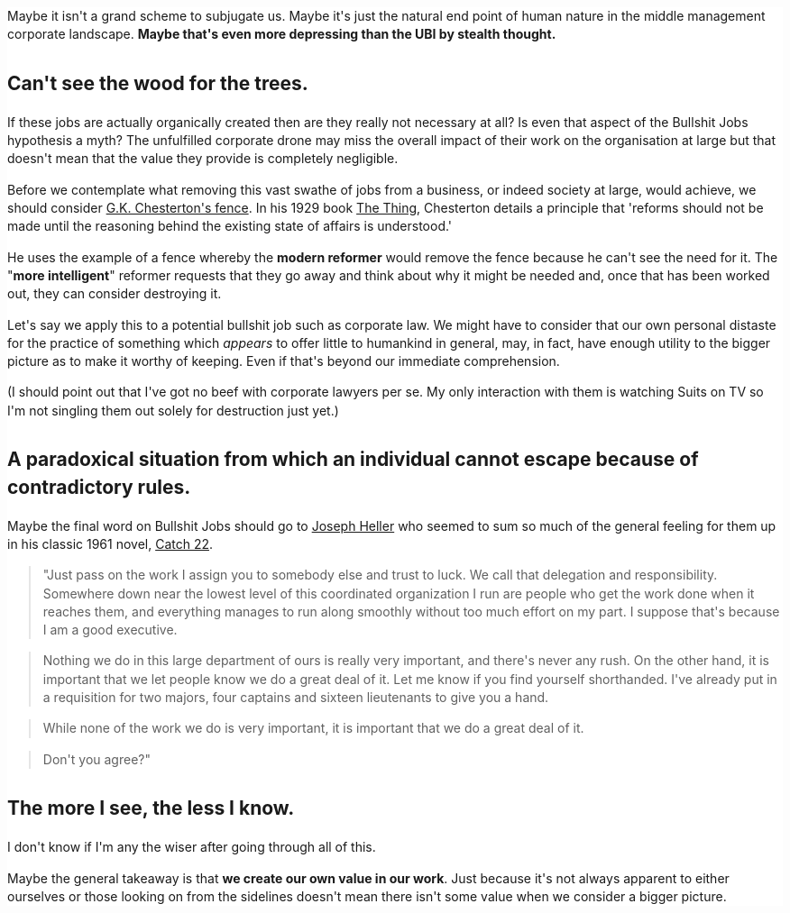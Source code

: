 Maybe it isn't a grand scheme to subjugate us. Maybe it's just the natural end point of human nature in the middle management corporate landscape. **Maybe that's even more depressing than the UBI by stealth thought.**

## Can't see the wood for the trees.

If these jobs are actually organically created then are they really not necessary at all? Is even that aspect of the Bullshit Jobs hypothesis a myth? The unfulfilled corporate drone may miss the overall impact of their work on the organisation at large but that doesn't mean that the value they provide is completely negligible.

Before we contemplate what removing this vast swathe of jobs from a business, or indeed society at large, would achieve, we should consider [G.K. Chesterton's fence](https://www.chesterton.org/taking-a-fence-down/). In his 1929 book [The Thing](https://www.basilica.ca/documents/2016/10/G.K.Chesterton-The%20Thing.pdf), Chesterton details a principle that 'reforms should not be made until the reasoning behind the existing state of affairs is understood.'

He uses the example of a fence whereby the **modern reformer** would remove the fence because he can't see the need for it. The "**more intelligent**" reformer requests that they go away and think about why it might be needed and, once that has been worked out, they can consider destroying it.

Let's say we apply this to a potential bullshit job such as corporate law. We might have to consider that our own personal distaste for the practice of something which *appears* to offer little to humankind in general, may, in fact, have enough utility to the bigger picture as to make it worthy of keeping. Even if that's beyond our immediate comprehension.

(I should point out that I've got no beef with corporate lawyers per se. My only interaction with them is watching Suits on TV so I'm not singling them out solely for destruction just yet.)

## A paradoxical situation from which an individual cannot escape because of contradictory rules.

Maybe the final word on Bullshit Jobs should go to [Joseph Heller](https://en.wikipedia.org/wiki/Joseph_Heller) who seemed to sum so much of the general feeling for them up in his classic 1961 novel, [Catch 22](https://en.wikipedia.org/wiki/Catch-22).

> "Just pass on the work I assign you to somebody else and trust to luck. We call that delegation and responsibility. Somewhere down near the lowest level of this coordinated organization I run are people who get the work done when it reaches them, and everything manages to run along smoothly without too much effort on my part. I suppose that's because I am a good executive.

> Nothing we do in this large department of ours is really very important, and there's never any rush. On the other hand, it is important that we let people know we do a great deal of it. Let me know if you find yourself shorthanded. I've already put in a requisition for two majors, four captains and sixteen lieutenants to give you a hand.

> While none of the work we do is very important, it is important that we do a great deal of it.

> Don't you agree?"

## The more I see, the less I know.

I don't know if I'm any the wiser after going through all of this.

Maybe the general takeaway is that **we create our own value in our work**. Just because it's not always apparent to either ourselves or those looking on from the sidelines doesn't mean there isn't some value when we consider a bigger picture.
